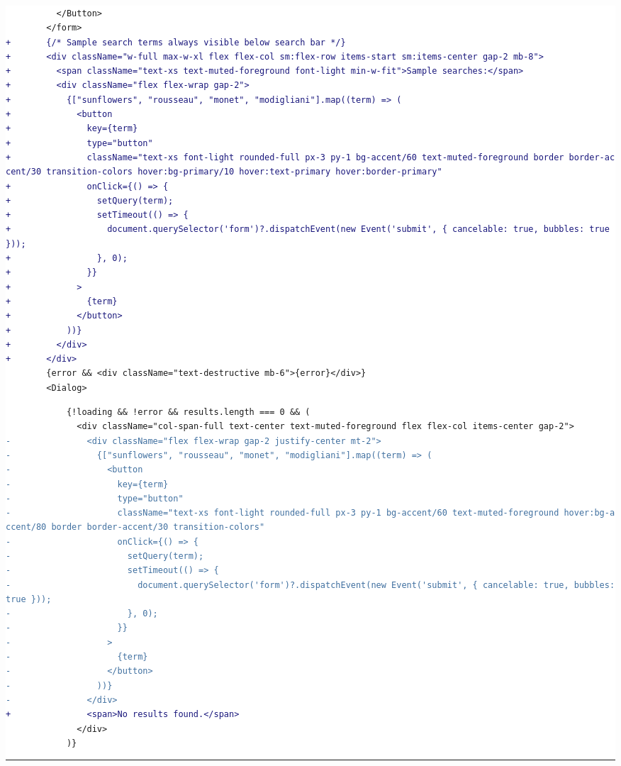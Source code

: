 ```diff
          </Button>
        </form>
+       {/* Sample search terms always visible below search bar */}
+       <div className="w-full max-w-xl flex flex-col sm:flex-row items-start sm:items-center gap-2 mb-8">
+         <span className="text-xs text-muted-foreground font-light min-w-fit">Sample searches:</span>
+         <div className="flex flex-wrap gap-2">
+           {["sunflowers", "rousseau", "monet", "modigliani"].map((term) => (
+             <button
+               key={term}
+               type="button"
+               className="text-xs font-light rounded-full px-3 py-1 bg-accent/60 text-muted-foreground border border-accent/30 transition-colors hover:bg-primary/10 hover:text-primary hover:border-primary"
+               onClick={() => {
+                 setQuery(term);
+                 setTimeout(() => {
+                   document.querySelector('form')?.dispatchEvent(new Event('submit', { cancelable: true, bubbles: true }));
+                 }, 0);
+               }}
+             >
+               {term}
+             </button>
+           ))}
+         </div>
+       </div>
        {error && <div className="text-destructive mb-6">{error}</div>}
        <Dialog>
```

```diff
            {!loading && !error && results.length === 0 && (
              <div className="col-span-full text-center text-muted-foreground flex flex-col items-center gap-2">
-               <div className="flex flex-wrap gap-2 justify-center mt-2">
-                 {["sunflowers", "rousseau", "monet", "modigliani"].map((term) => (
-                   <button
-                     key={term}
-                     type="button"
-                     className="text-xs font-light rounded-full px-3 py-1 bg-accent/60 text-muted-foreground hover:bg-accent/80 border border-accent/30 transition-colors"
-                     onClick={() => {
-                       setQuery(term);
-                       setTimeout(() => {
-                         document.querySelector('form')?.dispatchEvent(new Event('submit', { cancelable: true, bubbles: true }));
-                       }, 0);
-                     }}
-                   >
-                     {term}
-                   </button>
-                 ))}
-               </div>
+               <span>No results found.</span>
              </div>
            )}
```

---